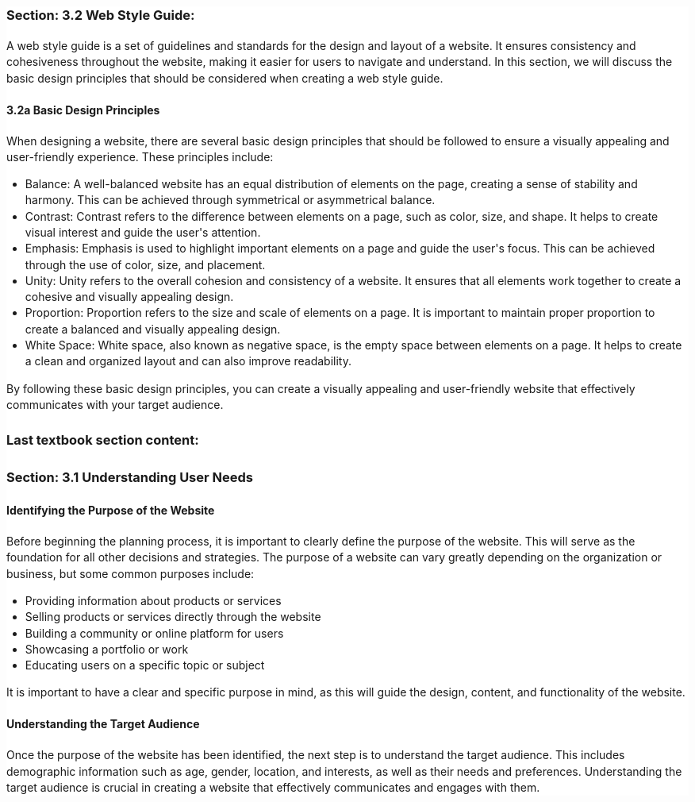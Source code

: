 
### Section: 3.2 Web Style Guide:

A web style guide is a set of guidelines and standards for the design and layout of a website. It ensures consistency and cohesiveness throughout the website, making it easier for users to navigate and understand. In this section, we will discuss the basic design principles that should be considered when creating a web style guide.

#### 3.2a Basic Design Principles

When designing a website, there are several basic design principles that should be followed to ensure a visually appealing and user-friendly experience. These principles include:

- Balance: A well-balanced website has an equal distribution of elements on the page, creating a sense of stability and harmony. This can be achieved through symmetrical or asymmetrical balance.
- Contrast: Contrast refers to the difference between elements on a page, such as color, size, and shape. It helps to create visual interest and guide the user's attention.
- Emphasis: Emphasis is used to highlight important elements on a page and guide the user's focus. This can be achieved through the use of color, size, and placement.
- Unity: Unity refers to the overall cohesion and consistency of a website. It ensures that all elements work together to create a cohesive and visually appealing design.
- Proportion: Proportion refers to the size and scale of elements on a page. It is important to maintain proper proportion to create a balanced and visually appealing design.
- White Space: White space, also known as negative space, is the empty space between elements on a page. It helps to create a clean and organized layout and can also improve readability.

By following these basic design principles, you can create a visually appealing and user-friendly website that effectively communicates with your target audience.

### Last textbook section content:

### Section: 3.1 Understanding User Needs

#### Identifying the Purpose of the Website

Before beginning the planning process, it is important to clearly define the purpose of the website. This will serve as the foundation for all other decisions and strategies. The purpose of a website can vary greatly depending on the organization or business, but some common purposes include:

- Providing information about products or services
- Selling products or services directly through the website
- Building a community or online platform for users
- Showcasing a portfolio or work
- Educating users on a specific topic or subject

It is important to have a clear and specific purpose in mind, as this will guide the design, content, and functionality of the website.

#### Understanding the Target Audience

Once the purpose of the website has been identified, the next step is to understand the target audience. This includes demographic information such as age, gender, location, and interests, as well as their needs and preferences. Understanding the target audience is crucial in creating a website that effectively communicates and engages with them.
